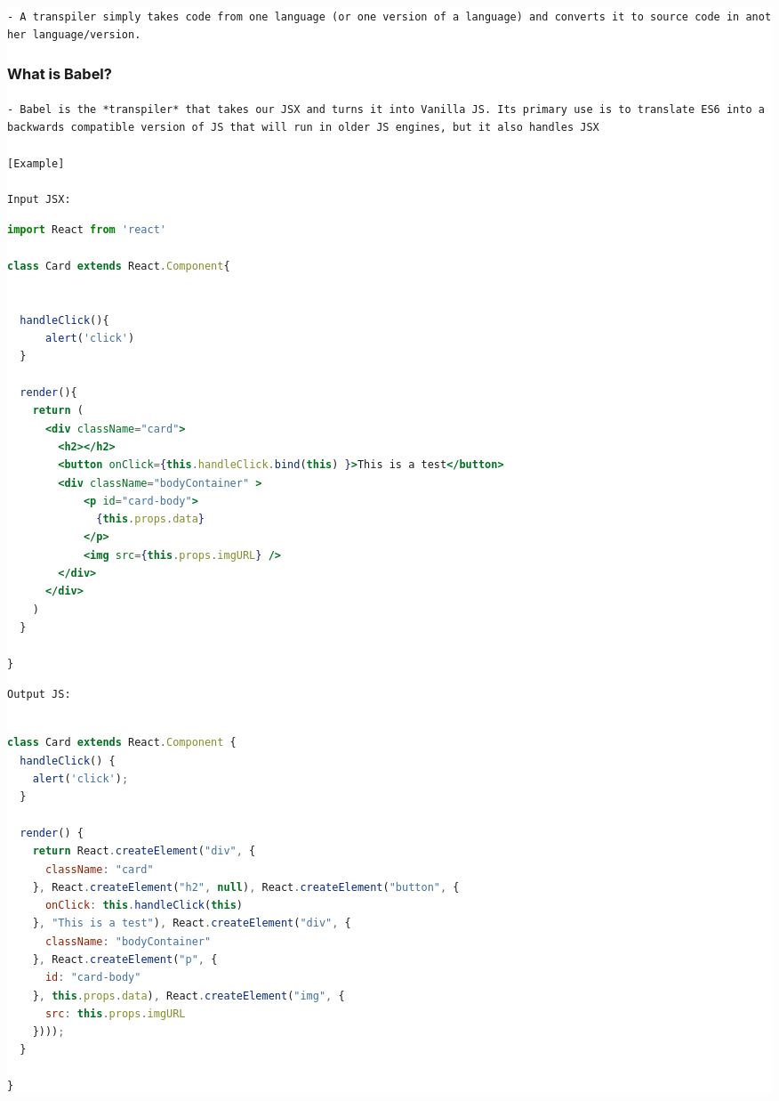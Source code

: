     - A transpiler simply takes code from one language (or one version of a language) and converts it to source code in another language/version.

### What is Babel? 

    - Babel is the *transpiler* that takes our JSX and turns it into Vanilla JS. Its primary use is to translate ES6 into a backwards compatible version of JS that will run in older JS engines, but it also handles JSX
    
    [Example]
    
    Input JSX:
```jsx
import React from 'react'

class Card extends React.Component{
  

  handleClick(){
	  alert('click')
  }
  
  render(){
    return (
      <div className="card">
        <h2></h2>
        <button onClick={this.handleClick.bind(this) }>This is a test</button>
        <div className="bodyContainer" >
        	<p id="card-body">
              {this.props.data}
          	</p>
        	<img src={this.props.imgURL} />
        </div>
      </div>
    )
  }
  
}
```

    Output JS:
```js

class Card extends React.Component {
  handleClick() {
    alert('click');
  }

  render() {
    return React.createElement("div", {
      className: "card"
    }, React.createElement("h2", null), React.createElement("button", {
      onClick: this.handleClick(this)
    }, "This is a test"), React.createElement("div", {
      className: "bodyContainer"
    }, React.createElement("p", {
      id: "card-body"
    }, this.props.data), React.createElement("img", {
      src: this.props.imgURL
    })));
  }

}
```
